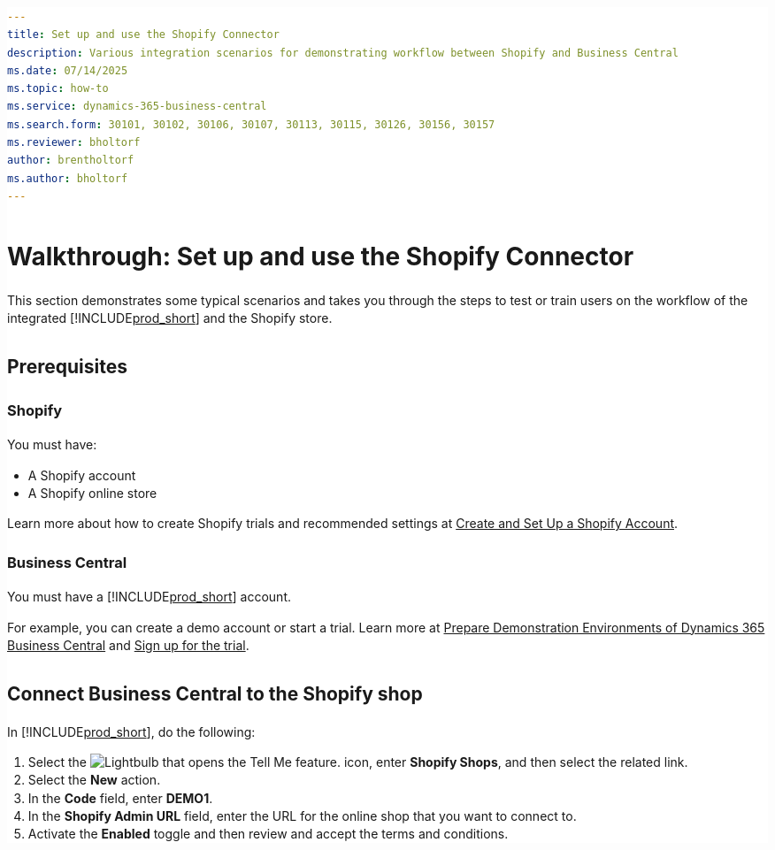 ```yaml
---
title: Set up and use the Shopify Connector
description: Various integration scenarios for demonstrating workflow between Shopify and Business Central
ms.date: 07/14/2025
ms.topic: how-to
ms.service: dynamics-365-business-central
ms.search.form: 30101, 30102, 30106, 30107, 30113, 30115, 30126, 30156, 30157
ms.reviewer: bholtorf
author: brentholtorf
ms.author: bholtorf
---
```


# Walkthrough: Set up and use the Shopify Connector

This section demonstrates some typical scenarios and takes you through the steps to test or train users on the workflow of the integrated [!INCLUDE[prod_short](../includes/prod_short.md)] and the Shopify store.

## Prerequisites

### Shopify

You must have:

- A Shopify account
- A Shopify online store

Learn more about how to create Shopify trials and recommended settings at [Create and Set Up a Shopify Account](shopify-account.md).

### Business Central

You must have a [!INCLUDE[prod_short](../includes/prod_short.md)] account.

For example, you can create a demo account or start a trial. Learn more at [Prepare Demonstration Environments of Dynamics 365 Business Central](/dynamics365/business-central/dev-itpro/administration/demo-environment) and [Sign up for the trial](../trial-signup.md). 

## Connect Business Central to the Shopify shop

In [!INCLUDE[prod_short](../includes/prod_short.md)], do the following:

1. Select the ![Lightbulb that opens the Tell Me feature.](../media/ui-search/search_small.png "Tell me what you want to do") icon, enter **Shopify Shops**, and then select the related link.
2. Select the **New** action.
3. In the **Code** field, enter **DEMO1**.
4. In the **Shopify Admin URL** field, enter the URL for the online shop that you want to connect to.
5. Activate the **Enabled** toggle and then review and accept the terms and conditions.
